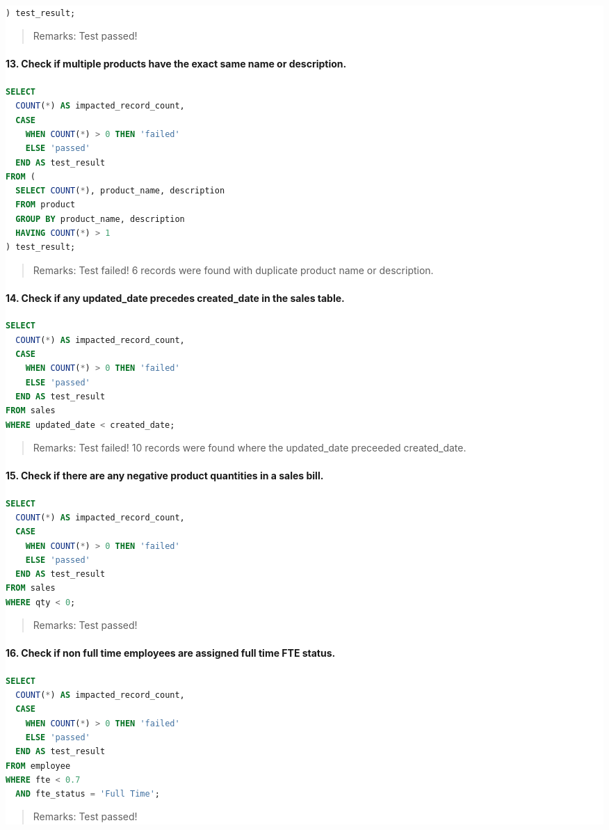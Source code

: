 ~~~~ sql
) test_result;
~~~~
> Remarks: Test passed!
#### 13. Check if multiple products have the exact same name or description.
~~~~ sql
SELECT 
  COUNT(*) AS impacted_record_count,
  CASE
    WHEN COUNT(*) > 0 THEN 'failed'
    ELSE 'passed'
  END AS test_result
FROM (
  SELECT COUNT(*), product_name, description
  FROM product 
  GROUP BY product_name, description
  HAVING COUNT(*) > 1
) test_result;
~~~~
> Remarks: Test failed!
> 6 records were found with duplicate product name or description.
#### 14. Check if any updated_date precedes created_date in the sales table.
~~~~ sql
SELECT
  COUNT(*) AS impacted_record_count,
  CASE
    WHEN COUNT(*) > 0 THEN 'failed'
    ELSE 'passed'
  END AS test_result 
FROM sales
WHERE updated_date < created_date;
~~~~
> Remarks: Test failed!
> 10 records were found where the updated_date preceeded created_date.
#### 15. Check if there are any negative product quantities in a sales bill.
~~~~ sql
SELECT
  COUNT(*) AS impacted_record_count,
  CASE
    WHEN COUNT(*) > 0 THEN 'failed'
    ELSE 'passed'
  END AS test_result 
FROM sales
WHERE qty < 0;
~~~~
> Remarks: Test passed!
#### 16. Check if non full time employees are assigned full time FTE status.
~~~~ sql
SELECT
  COUNT(*) AS impacted_record_count,
  CASE
    WHEN COUNT(*) > 0 THEN 'failed'
    ELSE 'passed'
  END AS test_result
FROM employee
WHERE fte < 0.7 
  AND fte_status = 'Full Time';
~~~~
> Remarks: Test passed!